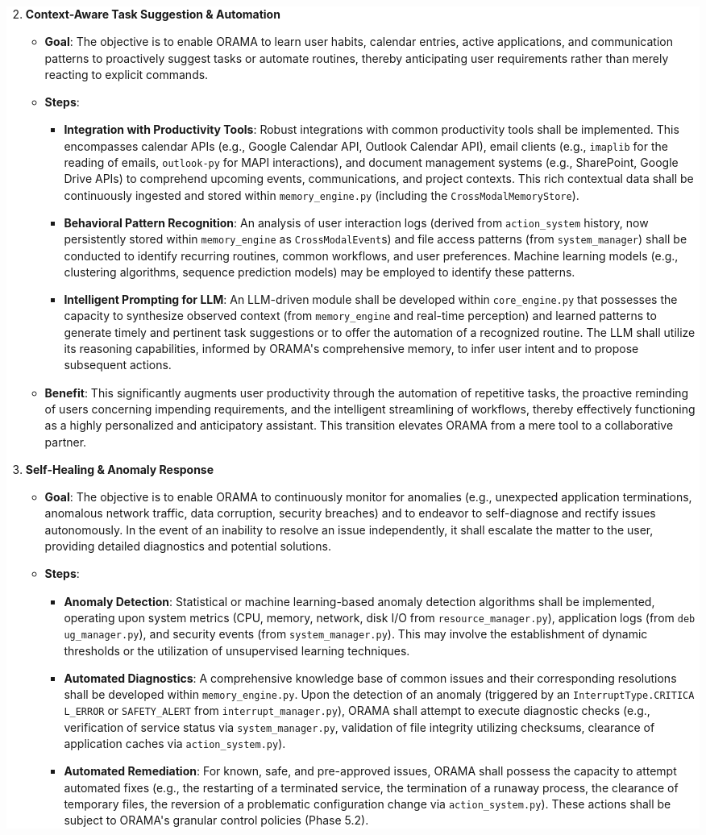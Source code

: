 2. **Context-Aware Task Suggestion & Automation**
    
    - **Goal**: The objective is to enable ORAMA to learn user habits, calendar entries, active applications, and communication patterns to proactively suggest tasks or automate routines, thereby anticipating user requirements rather than merely reacting to explicit commands.
        
    - **Steps**:
        
        - **Integration with Productivity Tools**: Robust integrations with common productivity tools shall be implemented. This encompasses calendar APIs (e.g., Google Calendar API, Outlook Calendar API), email clients (e.g., `imaplib` for the reading of emails, `outlook-py` for MAPI interactions), and document management systems (e.g., SharePoint, Google Drive APIs) to comprehend upcoming events, communications, and project contexts. This rich contextual data shall be continuously ingested and stored within `memory_engine.py` (including the `CrossModalMemoryStore`).
            
        - **Behavioral Pattern Recognition**: An analysis of user interaction logs (derived from `action_system` history, now persistently stored within `memory_engine` as `CrossModalEvent`s) and file access patterns (from `system_manager`) shall be conducted to identify recurring routines, common workflows, and user preferences. Machine learning models (e.g., clustering algorithms, sequence prediction models) may be employed to identify these patterns.
            
        - **Intelligent Prompting for LLM**: An LLM-driven module shall be developed within `core_engine.py` that possesses the capacity to synthesize observed context (from `memory_engine` and real-time perception) and learned patterns to generate timely and pertinent task suggestions or to offer the automation of a recognized routine. The LLM shall utilize its reasoning capabilities, informed by ORAMA's comprehensive memory, to infer user intent and to propose subsequent actions.
            
    - **Benefit**: This significantly augments user productivity through the automation of repetitive tasks, the proactive reminding of users concerning impending requirements, and the intelligent streamlining of workflows, thereby effectively functioning as a highly personalized and anticipatory assistant. This transition elevates ORAMA from a mere tool to a collaborative partner.
        
3. **Self-Healing & Anomaly Response**
    
    - **Goal**: The objective is to enable ORAMA to continuously monitor for anomalies (e.g., unexpected application terminations, anomalous network traffic, data corruption, security breaches) and to endeavor to self-diagnose and rectify issues autonomously. In the event of an inability to resolve an issue independently, it shall escalate the matter to the user, providing detailed diagnostics and potential solutions.
        
    - **Steps**:
        
        - **Anomaly Detection**: Statistical or machine learning-based anomaly detection algorithms shall be implemented, operating upon system metrics (CPU, memory, network, disk I/O from `resource_manager.py`), application logs (from `debug_manager.py`), and security events (from `system_manager.py`). This may involve the establishment of dynamic thresholds or the utilization of unsupervised learning techniques.
            
        - **Automated Diagnostics**: A comprehensive knowledge base of common issues and their corresponding resolutions shall be developed within `memory_engine.py`. Upon the detection of an anomaly (triggered by an `InterruptType.CRITICAL_ERROR` or `SAFETY_ALERT` from `interrupt_manager.py`), ORAMA shall attempt to execute diagnostic checks (e.g., verification of service status via `system_manager.py`, validation of file integrity utilizing checksums, clearance of application caches via `action_system.py`).
            
        - **Automated Remediation**: For known, safe, and pre-approved issues, ORAMA shall possess the capacity to attempt automated fixes (e.g., the restarting of a terminated service, the termination of a runaway process, the clearance of temporary files, the reversion of a problematic configuration change via `action_system.py`). These actions shall be subject to ORAMA's granular control policies (Phase 5.2).
            